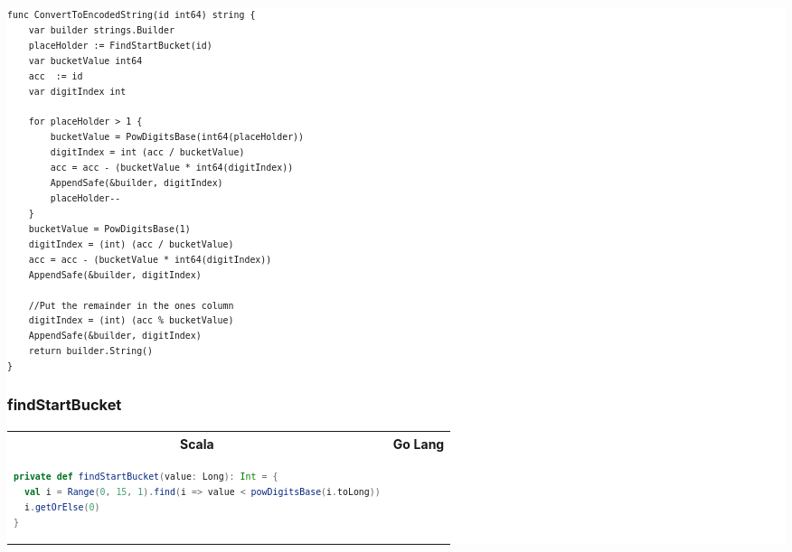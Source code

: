 
<td >
<sub>

```golang
func ConvertToEncodedString(id int64) string {
    var builder strings.Builder
    placeHolder := FindStartBucket(id)
    var bucketValue int64
    acc  := id
    var digitIndex int

    for placeHolder > 1 {
        bucketValue = PowDigitsBase(int64(placeHolder))
        digitIndex = int (acc / bucketValue)
        acc = acc - (bucketValue * int64(digitIndex))
        AppendSafe(&builder, digitIndex)
        placeHolder--
    }
    bucketValue = PowDigitsBase(1)
    digitIndex = (int) (acc / bucketValue)
    acc = acc - (bucketValue * int64(digitIndex))
    AppendSafe(&builder, digitIndex)

    //Put the remainder in the ones column
    digitIndex = (int) (acc % bucketValue)
    AppendSafe(&builder, digitIndex)
    return builder.String()
}
```

</sub>
</td>

</tr>
</table>


### findStartBucket

<table>
<tr>
<th>
Scala
</th>
<th>
Go Lang
</th>
</tr>

<tr>
<td>
<sub>

```scala
private def findStartBucket(value: Long): Int = {
  val i = Range(0, 15, 1).find(i => value < powDigitsBase(i.toLong))
  i.getOrElse(0)
}
```
</sub>
</td>
